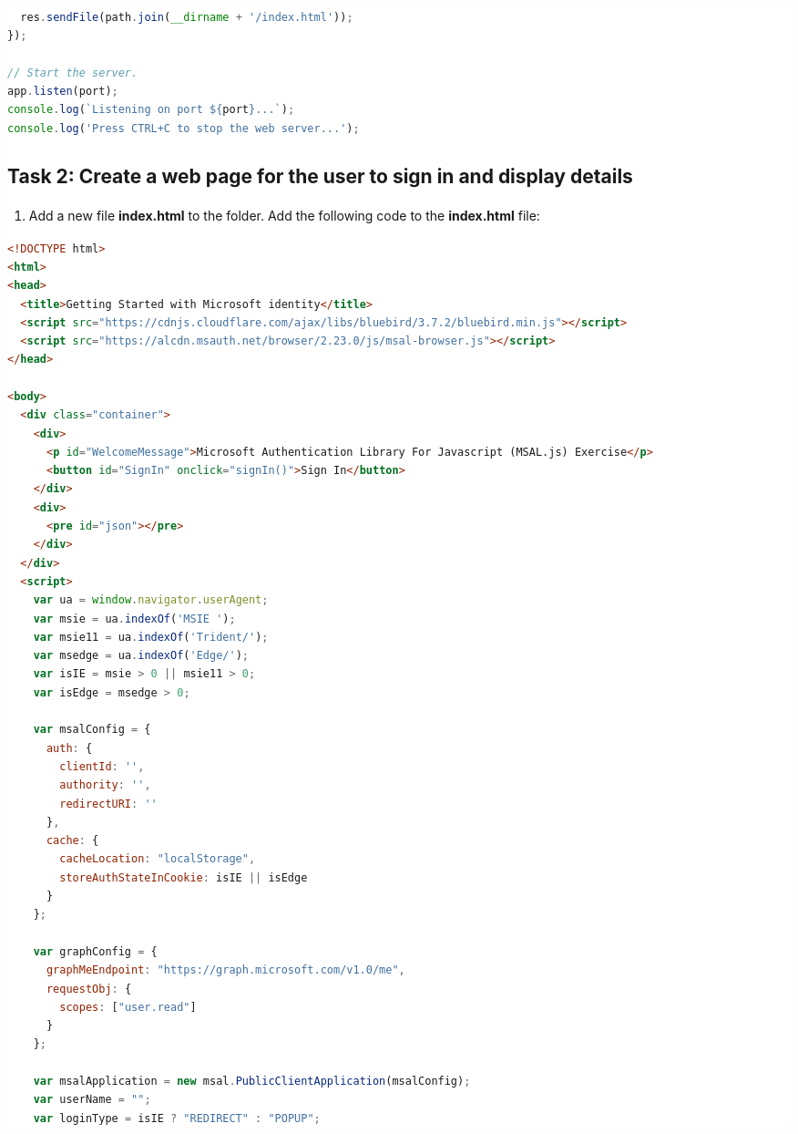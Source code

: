 ```js
  res.sendFile(path.join(__dirname + '/index.html'));
});

// Start the server.
app.listen(port);
console.log(`Listening on port ${port}...`);
console.log('Press CTRL+C to stop the web server...');
```

## Task 2: Create a web page for the user to sign in and display details

1. Add a new file **index.html** to the folder. Add the following code to the **index.html** file:

```html
<!DOCTYPE html>
<html>
<head>
  <title>Getting Started with Microsoft identity</title>
  <script src="https://cdnjs.cloudflare.com/ajax/libs/bluebird/3.7.2/bluebird.min.js"></script>
  <script src="https://alcdn.msauth.net/browser/2.23.0/js/msal-browser.js"></script>
</head>

<body>
  <div class="container">
    <div>
      <p id="WelcomeMessage">Microsoft Authentication Library For Javascript (MSAL.js) Exercise</p>
      <button id="SignIn" onclick="signIn()">Sign In</button>
    </div>
    <div>
      <pre id="json"></pre>
    </div>
  </div>
  <script>
    var ua = window.navigator.userAgent;
    var msie = ua.indexOf('MSIE ');
    var msie11 = ua.indexOf('Trident/');
    var msedge = ua.indexOf('Edge/');
    var isIE = msie > 0 || msie11 > 0;
    var isEdge = msedge > 0;

    var msalConfig = {
      auth: {
        clientId: '',
        authority: '',
        redirectURI: ''
      },
      cache: {
        cacheLocation: "localStorage",
        storeAuthStateInCookie: isIE || isEdge
      }
    };

    var graphConfig = {
      graphMeEndpoint: "https://graph.microsoft.com/v1.0/me",
      requestObj: {
        scopes: ["user.read"]
      }
    };

    var msalApplication = new msal.PublicClientApplication(msalConfig);
    var userName = "";
    var loginType = isIE ? "REDIRECT" : "POPUP";
```